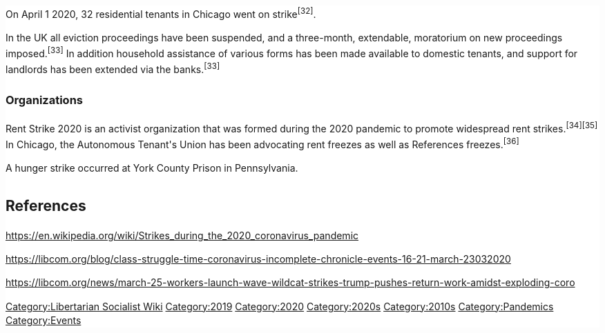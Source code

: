 On April 1 2020, 32 residential tenants in Chicago went on
strike<sup>\[32\]</sup>.

In the UK all eviction proceedings have been suspended, and a
three-month, extendable, moratorium on new proceedings
imposed.<sup>\[33\]</sup> In addition household assistance of various
forms has been made available to domestic tenants, and support for
landlords has been extended via the banks.<sup>\[33\]</sup>

### Organizations

Rent Strike 2020 is an activist organization that was formed during the
2020 pandemic to promote widespread rent strikes.<sup>\[34\]\[35\]</sup>
In Chicago, the Autonomous Tenant's Union has been advocating rent
freezes as well as References freezes.<sup>\[36\]</sup>

A hunger strike occurred at York County Prison in Pennsylvania.

## References

<https://en.wikipedia.org/wiki/Strikes_during_the_2020_coronavirus_pandemic>

<https://libcom.org/blog/class-struggle-time-coronavirus-incomplete-chronicle-events-16-21-march-23032020>

<https://libcom.org/news/march-25-workers-launch-wave-wildcat-strikes-trump-pushes-return-work-amidst-exploding-coro>

[Category:Libertarian Socialist
Wiki](Category:Libertarian_Socialist_Wiki.md "wikilink")
[Category:2019](Category:2019.md "wikilink")
[Category:2020](Category:2020.md "wikilink")
[Category:2020s](Category:2020s.md "wikilink")
[Category:2010s](Category:2010s.md "wikilink")
[Category:Pandemics](Category:Pandemics.md "wikilink")
[Category:Events](Category:Events.md "wikilink")